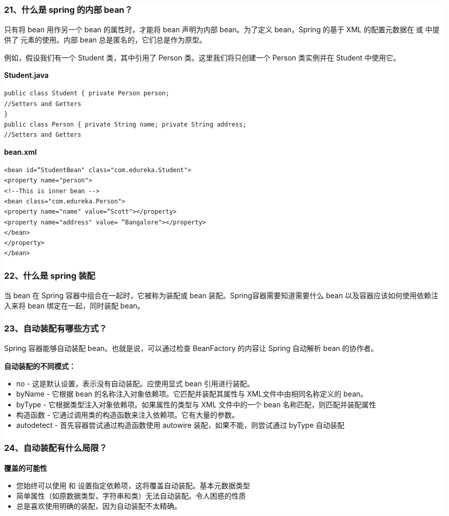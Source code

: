 
### 21、什么是 spring 的内部 bean？
只有将 bean 用作另一个 bean 的属性时，才能将 bean 声明为内部 bean。为了定义 bean，Spring 的基于 XML 的配置元数据在 或 中提供了 元素的使用。内部 bean 总是匿名的，它们总是作为原型。

例如，假设我们有一个 Student 类，其中引用了 Person 类。这里我们将只创建一个 Person 类实例并在 Student 中使用它。

**Student.java**

```
public class Student { private Person person;
//Setters and Getters
}
public class Person { private String name; private String address;
//Setters and Getters
```


**bean.xml**

```
<bean id=“StudentBean" class="com.edureka.Student">
<property name="person">
<!--This is inner bean -->
<bean class="com.edureka.Person">
<property name="name" value=“Scott"></property>
<property name="address" value= “Bangalore"></property>
</bean>
</property>
</bean>
```


### 22、什么是 spring 装配
当 bean 在 Spring 容器中组合在一起时，它被称为装配或 bean 装配。Spring容器需要知道需要什么 bean 以及容器应该如何使用依赖注入来将 bean 绑定在一起，同时装配 bean。


### 23、自动装配有哪些方式？
Spring 容器能够自动装配 bean。也就是说，可以通过检查 BeanFactory 的内容让 Spring 自动解析 bean 的协作者。

**自动装配的不同模式：**

- no - 这是默认设置，表示没有自动装配。应使用显式 bean 引用进行装配。
- byName - 它根据 bean 的名称注入对象依赖项。它匹配并装配其属性与 XML文件中由相同名称定义的 bean。
- byType - 它根据类型注入对象依赖项。如果属性的类型与 XML 文件中的一个 bean 名称匹配，则匹配并装配属性
- 构造函数 - 它通过调用类的构造函数来注入依赖项。它有大量的参数。
- autodetect - 首先容器尝试通过构造函数使用 autowire 装配，如果不能，则尝试通过 byType 自动装配


### 24、自动装配有什么局限？

**覆盖的可能性**

- 您始终可以使用 和 设置指定依赖项，这将覆盖自动装配。基本元数据类型 
- 简单属性（如原数据类型，字符串和类）无法自动装配。令人困惑的性质 
- 总是喜欢使用明确的装配，因为自动装配不太精确。
